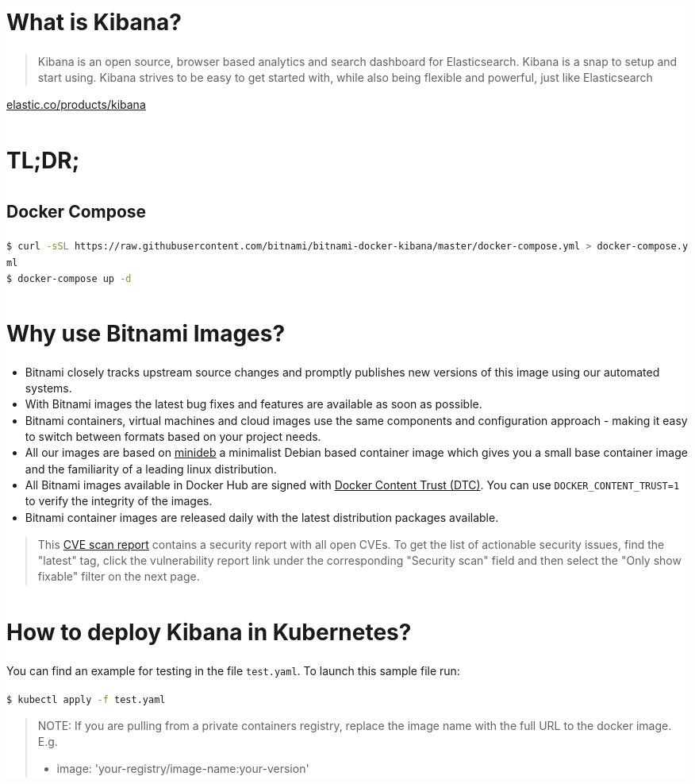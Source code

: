 
# What is Kibana?

> Kibana is an open source, browser based analytics and search dashboard for Elasticsearch. Kibana is a snap to setup and start using. Kibana strives to be easy to get started with, while also being flexible and powerful, just like Elasticsearch

[elastic.co/products/kibana](https://www.elastic.co/products/kibana)

# TL;DR;

## Docker Compose

```bash
$ curl -sSL https://raw.githubusercontent.com/bitnami/bitnami-docker-kibana/master/docker-compose.yml > docker-compose.yml
$ docker-compose up -d
```

# Why use Bitnami Images?

* Bitnami closely tracks upstream source changes and promptly publishes new versions of this image using our automated systems.
* With Bitnami images the latest bug fixes and features are available as soon as possible.
* Bitnami containers, virtual machines and cloud images use the same components and configuration approach - making it easy to switch between formats based on your project needs.
* All our images are based on [minideb](https://github.com/bitnami/minideb) a minimalist Debian based container image which gives you a small base container image and the familiarity of a leading linux distribution.
* All Bitnami images available in Docker Hub are signed with [Docker Content Trust (DTC)](https://docs.docker.com/engine/security/trust/content_trust/). You can use `DOCKER_CONTENT_TRUST=1` to verify the integrity of the images.
* Bitnami container images are released daily with the latest distribution packages available.


> This [CVE scan report](https://quay.io/repository/bitnami/kibana?tab=tags) contains a security report with all open CVEs. To get the list of actionable security issues, find the "latest" tag, click the vulnerability report link under the corresponding "Security scan" field and then select the "Only show fixable" filter on the next page.

# How to deploy Kibana in Kubernetes?

You can find an example for testing in the file `test.yaml`. To launch this sample file run:

```bash
$ kubectl apply -f test.yaml
```

> NOTE: If you are pulling from a private containers registry, replace the image name with the full URL to the docker image. E.g.
>
> - image: 'your-registry/image-name:your-version'

